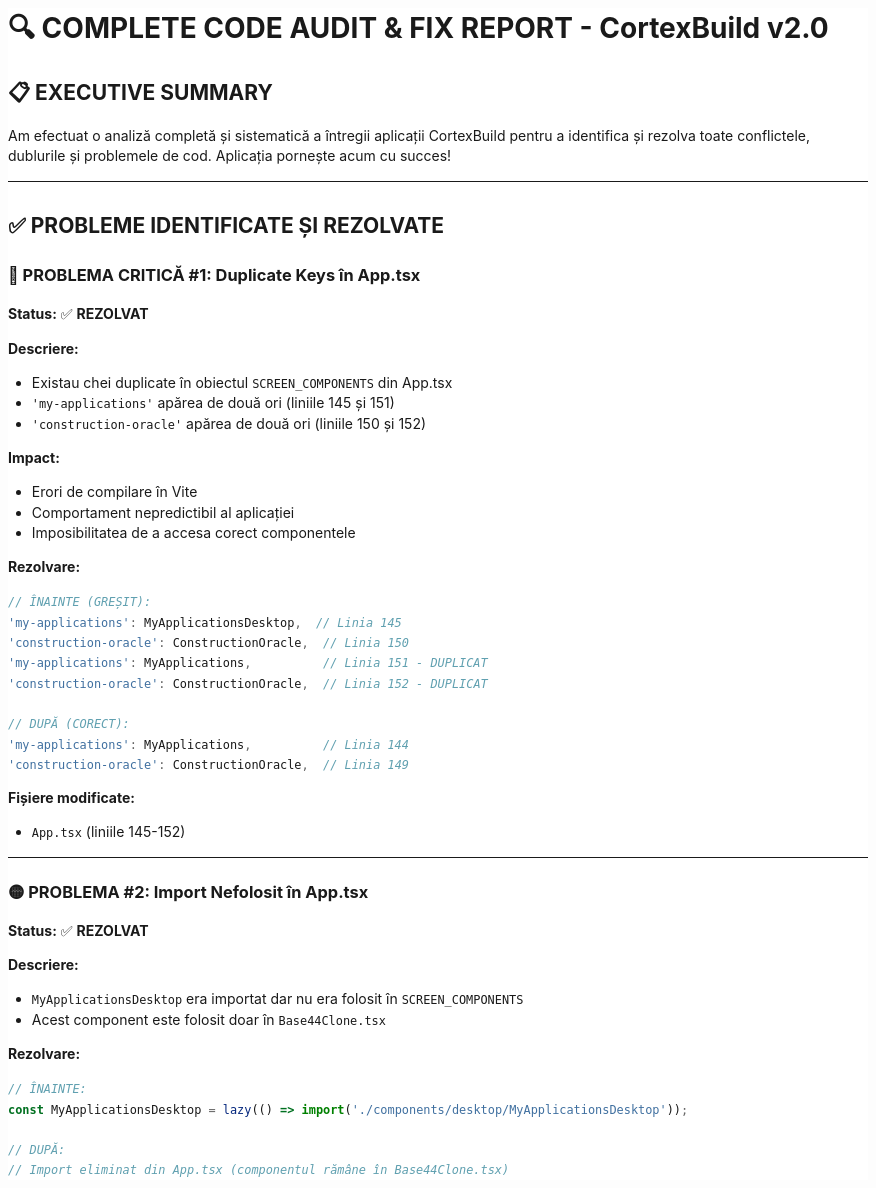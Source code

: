 # 🔍 COMPLETE CODE AUDIT & FIX REPORT - CortexBuild v2.0

## 📋 **EXECUTIVE SUMMARY**

Am efectuat o analiză completă și sistematică a întregii aplicații CortexBuild pentru a identifica și rezolva toate conflictele, dublurile și problemele de cod. Aplicația pornește acum cu succes!

---

## ✅ **PROBLEME IDENTIFICATE ȘI REZOLVATE**

### **🔴 PROBLEMA CRITICĂ #1: Duplicate Keys în App.tsx**

**Status:** ✅ **REZOLVAT**

**Descriere:**
- Existau chei duplicate în obiectul `SCREEN_COMPONENTS` din App.tsx
- `'my-applications'` apărea de două ori (liniile 145 și 151)
- `'construction-oracle'` apărea de două ori (liniile 150 și 152)

**Impact:**
- Erori de compilare în Vite
- Comportament nepredictibil al aplicației
- Imposibilitatea de a accesa corect componentele

**Rezolvare:**
```typescript
// ÎNAINTE (GREȘIT):
'my-applications': MyApplicationsDesktop,  // Linia 145
'construction-oracle': ConstructionOracle,  // Linia 150
'my-applications': MyApplications,          // Linia 151 - DUPLICAT
'construction-oracle': ConstructionOracle,  // Linia 152 - DUPLICAT

// DUPĂ (CORECT):
'my-applications': MyApplications,          // Linia 144
'construction-oracle': ConstructionOracle,  // Linia 149
```

**Fișiere modificate:**
- `App.tsx` (liniile 145-152)

---

### **🟡 PROBLEMA #2: Import Nefolosit în App.tsx**

**Status:** ✅ **REZOLVAT**

**Descriere:**
- `MyApplicationsDesktop` era importat dar nu era folosit în `SCREEN_COMPONENTS`
- Acest component este folosit doar în `Base44Clone.tsx`

**Rezolvare:**
```typescript
// ÎNAINTE:
const MyApplicationsDesktop = lazy(() => import('./components/desktop/MyApplicationsDesktop'));

// DUPĂ:
// Import eliminat din App.tsx (componentul rămâne în Base44Clone.tsx)
```
